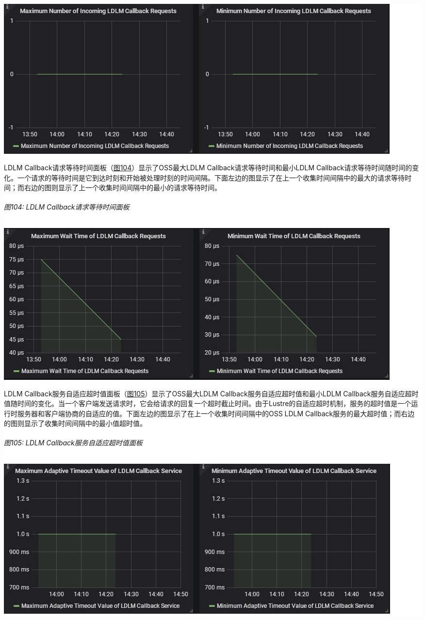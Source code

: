![Number of Incoming LDLM canceld Requests](pic/lustre_oss/number_of_incoming_ldlm_callback_requests.jpg)

LDLM Callback请求等待时间面板（[图104](#图104-ldlm-callback请求等待时间面板)）显示了OSS最大LDLM Callback请求等待时间和最小LDLM Callback请求等待时间随时间的变化。一个请求的等待时间是它到达时刻和开始被处理时刻的时间间隔。下面左边的图显示了在上一个收集时间间隔中的最大的请求等待时间；而右边的图则显示了上一个收集时间间隔中的最小的请求等待时间。
###### 图104: LDLM Callback请求等待时间面板
![Wait Time of LDLM Callback Requests](pic/lustre_oss/wait_time_of_ldlm_callback_requests.jpg)

LDLM Callback服务自适应超时值面板（[图105](#图105-ldlm-callback服务自适应超时值面板)）显示了OSS最大LDLM Callback服务自适应超时值和最小LDLM Callback服务自适应超时值随时间的变化。当一个客户端发送请求时，它会给请求的回复一个超时截止时间。由于Lustre的自适应超时机制，服务的超时值是一个运行时服务器和客户端协商的自适应的值。下面左边的图显示了在上一个收集时间间隔中的OSS LDLM Callback服务的最大超时值；而右边的图则显示了收集时间间隔中的最小值超时值。
###### 图105: LDLM Callback服务自适应超时值面板
![Adaptive Time Value of LDLM Callback Service](pic/lustre_oss/adaptive_time_value_of_ldlm_callback_service.jpg)
